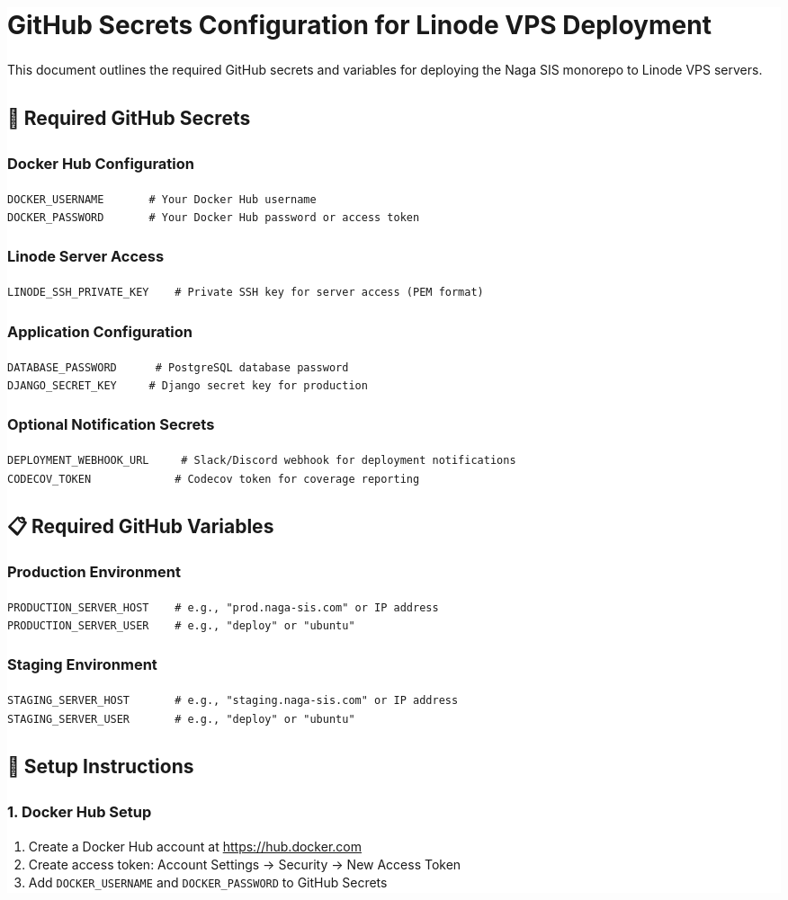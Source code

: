 # GitHub Secrets Configuration for Linode VPS Deployment

This document outlines the required GitHub secrets and variables for deploying the Naga SIS monorepo to Linode VPS servers.

## 🔐 Required GitHub Secrets

### Docker Hub Configuration
```
DOCKER_USERNAME       # Your Docker Hub username
DOCKER_PASSWORD       # Your Docker Hub password or access token
```

### Linode Server Access
```
LINODE_SSH_PRIVATE_KEY    # Private SSH key for server access (PEM format)
```

### Application Configuration
```
DATABASE_PASSWORD      # PostgreSQL database password
DJANGO_SECRET_KEY     # Django secret key for production
```

### Optional Notification Secrets
```
DEPLOYMENT_WEBHOOK_URL     # Slack/Discord webhook for deployment notifications
CODECOV_TOKEN             # Codecov token for coverage reporting
```

## 📋 Required GitHub Variables

### Production Environment
```
PRODUCTION_SERVER_HOST    # e.g., "prod.naga-sis.com" or IP address
PRODUCTION_SERVER_USER    # e.g., "deploy" or "ubuntu"
```

### Staging Environment
```
STAGING_SERVER_HOST       # e.g., "staging.naga-sis.com" or IP address  
STAGING_SERVER_USER       # e.g., "deploy" or "ubuntu"
```

## 🚀 Setup Instructions

### 1. Docker Hub Setup
1. Create a Docker Hub account at https://hub.docker.com
2. Create access token: Account Settings → Security → New Access Token
3. Add `DOCKER_USERNAME` and `DOCKER_PASSWORD` to GitHub Secrets
